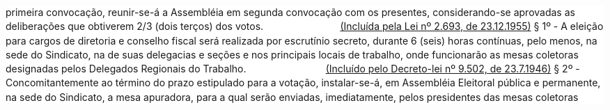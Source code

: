 primeira convocação, reunir-se-á a Assembléia em segunda convocação com os
presentes, considerando-se aprovadas as deliberações que obtiverem 2/3 (dois terços)
dos votos.                            [(Incluída pela Lei nº 2.693, de
23.12.1955)](../LEIS/L2693.htm#art524)
§ 1º - A eleição para cargos de
diretoria e conselho fiscal será realizada por escrutínio secreto, durante 6 (seis)
horas contínuas, pelo menos, na sede do Sindicato, na de suas delegacias e seções e nos
principais locais de trabalho, onde funcionarão as mesas coletoras designadas pelos
Delegados Regionais do Trabalho.                              [(Incluído pelo Decreto-lei
nº 9.502, de 23.7.1946)](Del9502.htm#art524)
§ 2º - Concomitantemente ao término do prazo estipulado para a votação,
instalar-se-á, em Assembléia Eleitoral pública e permanente, na sede do Sindicato, a
mesa apuradora, para a qual serão enviadas, imediatamente, pelos presidentes das mesas
coletoras